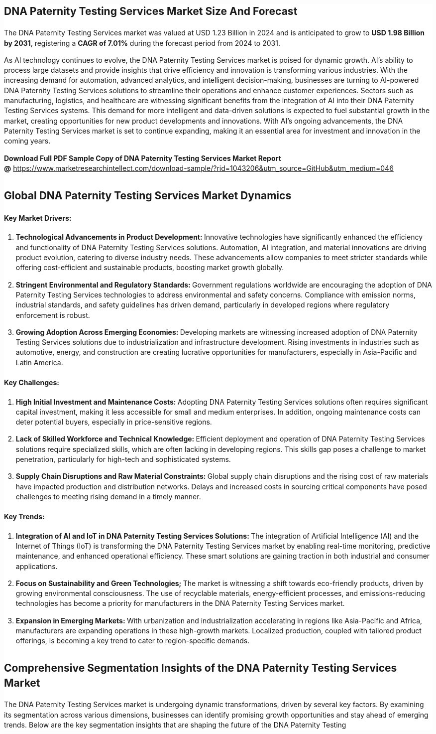 <h2>DNA Paternity Testing Services Market Size And Forecast</h2><p>The DNA Paternity Testing Services market was valued at USD 1.23 Billion in 2024 and is anticipated to grow to <strong>USD 1.98 Billion by 2031</strong>, registering a <strong>CAGR of 7.01%</strong> during the forecast period from 2024 to 2031.</p><p>As AI technology continues to evolve, the DNA Paternity Testing Services market is poised for dynamic growth. AI’s ability to process large datasets and provide insights that drive efficiency and innovation is transforming various industries. With the increasing demand for automation, advanced analytics, and intelligent decision-making, businesses are turning to AI-powered DNA Paternity Testing Services solutions to streamline their operations and enhance customer experiences. Sectors such as manufacturing, logistics, and healthcare are witnessing significant benefits from the integration of AI into their DNA Paternity Testing Services systems. This demand for more intelligent and data-driven solutions is expected to fuel substantial growth in the market, creating opportunities for new product developments and innovations. With AI’s ongoing advancements, the DNA Paternity Testing Services market is set to continue expanding, making it an essential area for investment and innovation in the coming years.</p><p><strong>Download Full PDF Sample Copy of DNA Paternity Testing Services Market Report @</strong>&nbsp;<a href="https://www.marketresearchintellect.com/download-sample/?rid=1043206&amp;utm_source=GitHub&amp;utm_medium=046">https://www.marketresearchintellect.com/download-sample/?rid=1043206&amp;utm_source=GitHub&amp;utm_medium=046</a></p><h2>Global DNA Paternity Testing Services Market Dynamics</h2><h4><strong>Key Market Drivers:</strong></h4><ol><li><p><strong>Technological Advancements in Product Development:&nbsp;</strong>Innovative technologies have significantly enhanced the efficiency and functionality of DNA Paternity Testing Services solutions. Automation, AI integration, and material innovations are driving product evolution, catering to diverse industry needs. These advancements allow companies to meet stricter standards while offering cost-efficient and sustainable products, boosting market growth globally.</p></li><li><p><strong>Stringent Environmental and Regulatory Standards:&nbsp;</strong>Government regulations worldwide are encouraging the adoption of DNA Paternity Testing Services technologies to address environmental and safety concerns. Compliance with emission norms, industrial standards, and safety guidelines has driven demand, particularly in developed regions where regulatory enforcement is robust.</p></li><li><p><strong>Growing Adoption Across Emerging Economies:&nbsp;</strong>Developing markets are witnessing increased adoption of DNA Paternity Testing Services solutions due to industrialization and infrastructure development. Rising investments in industries such as automotive, energy, and construction are creating lucrative opportunities for manufacturers, especially in Asia-Pacific and Latin America.</p></li></ol><h4><strong>Key Challenges:</strong></h4><ol><li><p><strong>High Initial Investment and Maintenance Costs:&nbsp;</strong>Adopting DNA Paternity Testing Services solutions often requires significant capital investment, making it less accessible for small and medium enterprises. In addition, ongoing maintenance costs can deter potential buyers, especially in price-sensitive regions.</p></li><li><p><strong>Lack of Skilled Workforce and Technical Knowledge:&nbsp;</strong>Efficient deployment and operation of DNA Paternity Testing Services solutions require specialized skills, which are often lacking in developing regions. This skills gap poses a challenge to market penetration, particularly for high-tech and sophisticated systems.</p></li><li><p><strong>Supply Chain Disruptions and Raw Material Constraints:&nbsp;</strong>Global supply chain disruptions and the rising cost of raw materials have impacted production and distribution networks. Delays and increased costs in sourcing critical components have posed challenges to meeting rising demand in a timely manner.</p></li></ol><h4><strong>Key Trends:</strong></h4><ol><li><p><strong>Integration of AI and IoT in DNA Paternity Testing Services Solutions:&nbsp;</strong>The integration of Artificial Intelligence (AI) and the Internet of Things (IoT) is transforming the DNA Paternity Testing Services market by enabling real-time monitoring, predictive maintenance, and enhanced operational efficiency. These smart solutions are gaining traction in both industrial and consumer applications.</p></li><li><p><strong>Focus on Sustainability and Green Technologies;&nbsp;</strong>The market is witnessing a shift towards eco-friendly products, driven by growing environmental consciousness. The use of recyclable materials, energy-efficient processes, and emissions-reducing technologies has become a priority for manufacturers in the DNA Paternity Testing Services market.</p></li><li><p><strong>Expansion in Emerging Markets:&nbsp;</strong>With urbanization and industrialization accelerating in regions like Asia-Pacific and Africa, manufacturers are expanding operations in these high-growth markets. Localized production, coupled with tailored product offerings, is becoming a key trend to cater to region-specific demands.</p></li></ol><div class="article-main__content" data-test-id="publishing-text-block"><h2>Comprehensive Segmentation Insights of the DNA Paternity Testing Services Market</h2><p>The DNA Paternity Testing Services market is undergoing dynamic transformations, driven by several key factors. By examining its segmentation across various dimensions, businesses can identify promising growth opportunities and stay ahead of emerging trends. Below are the key segmentation insights that are shaping the future of the DNA Paternity Testing